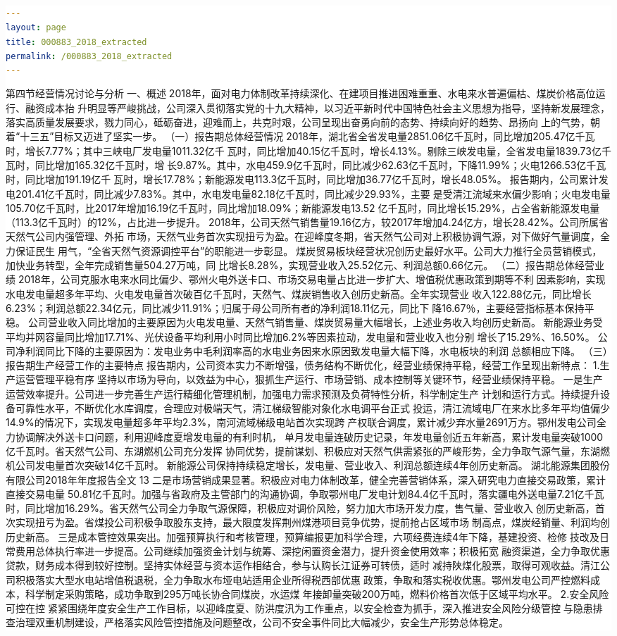 ```yaml
---
layout: page
title: 000883_2018_extracted
permalink: /000883_2018_extracted
---
```


第四节经营情况讨论与分析
一、概述
2018年，面对电力体制改革持续深化、在建项目推进困难重重、水电来水普遍偏枯、煤炭价格高位运行、融资成本抬
升明显等严峻挑战，公司深入贯彻落实党的十九大精神，以习近平新时代中国特色社会主义思想为指导，坚持新发展理念，
落实高质量发展要求，戮力同心，砥砺奋进，迎难而上，共克时艰，公司呈现出奋勇向前的态势、持续向好的趋势、昂扬向
上的气势，朝着“十三五”目标又迈进了坚实一步。
（一）报告期总体经营情况
2018年，湖北省全省发电量2851.06亿千瓦时，同比增加205.47亿千瓦时，增长7.77%；其中三峡电厂发电量1011.32亿千
瓦时，同比增加40.15亿千瓦时，增长4.13%。剔除三峡发电量，全省发电量1839.73亿千瓦时，同比增加165.32亿千瓦时，增
长9.87%。其中，水电459.9亿千瓦时，同比减少62.63亿千瓦时，下降11.99%；火电1266.53亿千瓦时，同比增加191.19亿千
瓦时，增长17.78%；新能源发电113.3亿千瓦时，同比增加36.77亿千瓦时，增长48.05%。
报告期内，公司累计发电201.41亿千瓦时，同比减少7.83%。其中，水电发电量82.18亿千瓦时，同比减少29.93%，主要
是受清江流域来水偏少影响；火电发电量105.70亿千瓦时，比2017年增加16.19亿千瓦时，同比增加18.09%；新能源发电13.52
亿千瓦时，同比增长15.29%，占全省新能源发电量（113.3亿千瓦时）的12%，占比进一步提升。
2018年，公司天然气销售量19.16亿方，较2017年增加4.24亿方，增长28.42%。公司所属省天然气公司内强管理、外拓
市场，天然气业务首次实现扭亏为盈。在迎峰度冬期，省天然气公司对上积极协调气源，对下做好气量调度，全力保证民生
用气，“全省天然气资源调控平台”的职能进一步彰显。
煤炭贸易板块经营状况创历史最好水平。公司大力推行全员营销模式，加快业务转型，全年完成销售量504.27万吨，同
比增长8.28%，实现营业收入25.52亿元、利润总额0.66亿元。
（二）报告期总体经营业绩
2018年，公司克服水电来水同比偏少、鄂州火电外送卡口、市场交易电量占比进一步扩大、增值税优惠政策到期等不利
因素影响，实现水电发电量超多年平均、火电发电量首次破百亿千瓦时，天然气、煤炭销售收入创历史新高。全年实现营业
收入122.88亿元，同比增长6.23%；利润总额22.34亿元，同比减少11.91%；归属于母公司所有者的净利润18.11亿元，同比下
降16.67％，主要经营指标基本保持平稳。
公司营业收入同比增加的主要原因为火电发电量、天然气销售量、煤炭贸易量大幅增长，上述业务收入均创历史新高。
新能源业务受平均并网容量同比增加17.71%、光伏设备平均利用小时同比增加6.2%等因素拉动，发电量和营业收入也分别
增长了15.29%、16.50%。
公司净利润同比下降的主要原因为：发电业务中毛利润率高的水电业务因来水原因致发电量大幅下降，水电板块的利润
总额相应下降。
（三）报告期生产经营工作的主要特点
报告期内，公司资本实力不断增强，债务结构不断优化，经营业绩保持平稳，经营工作呈现出新特点：
1.生产运营管理平稳有序
坚持以市场为导向，以效益为中心，狠抓生产运行、市场营销、成本控制等关键环节，经营业绩保持平稳。
一是生产运营效率提升。公司进一步完善生产运行精细化管理机制，加强电力需求预测及负荷特性分析，科学制定生产
计划和运行方式。持续提升设备可靠性水平，不断优化水库调度，合理应对极端天气，清江梯级智能对象化水电调平台正式
投运，清江流域电厂在来水比多年平均值偏少14.9%的情况下，实现发电量超多年平均2.3%，南河流域梯级电站首次实现跨
产权联合调度，累计减少弃水量2691万方。鄂州发电公司全力协调解决外送卡口问题，利用迎峰度夏增发电量的有利时机，
单月发电量连破历史记录，年发电量创近五年新高，累计发电量突破1000亿千瓦时。省天然气公司、东湖燃机公司充分发挥
协同优势，提前谋划、积极应对天然气供需紧张的严峻形势，全力争取气源气量，东湖燃机公司发电量首次突破14亿千瓦时。
新能源公司保持持续稳定增长，发电量、营业收入、利润总额连续4年创历史新高。
湖北能源集团股份有限公司2018年年度报告全文
13
二是市场营销成果显著。积极应对电力体制改革，健全完善营销体系，深入研究电力直接交易政策，累计直接交易电量
50.81亿千瓦时。加强与省政府及主管部门的沟通协调，争取鄂州电厂发电计划84.4亿千瓦时，落实疆电外送电量7.21亿千瓦
时，同比增加16.29%。省天然气公司全力争取气源保障，积极应对调价风险，努力加大市场开发力度，售气量、营业收入
创历史新高，首次实现扭亏为盈。省煤投公司积极争取股东支持，最大限度发挥荆州煤港项目竞争优势，提前抢占区域市场
制高点，煤炭经销量、利润均创历史新高。
三是成本管控效果突出。加强预算执行和考核管理，预算编报更加科学合理，六项经费连续4年下降，基建投资、检修
技改及日常费用总体执行率进一步提高。公司继续加强资金计划与统筹、深挖闲置资金潜力，提升资金使用效率；积极拓宽
融资渠道，全力争取优惠贷款，财务成本得到较好控制。坚持实体经营与资本运作相结合，参与认购长江证券可转债，适时
减持陕煤化股票，取得可观收益。清江公司积极落实大型水电站增值税退税，全力争取水布垭电站适用企业所得税西部优惠
政策，争取和落实税收优惠。鄂州发电公司严控燃料成本，科学制定采购策略，成功争取到295万吨长协合同煤炭，水运煤
年接卸量突破200万吨，燃料价格首次低于区域平均水平。
2.安全风险可控在控
紧紧围绕年度安全生产工作目标，以迎峰度夏、防洪度汛为工作重点，以安全检查为抓手，深入推进安全风险分级管控
与隐患排查治理双重机制建设，严格落实风险管控措施及问题整改，公司不安全事件同比大幅减少，安全生产形势总体稳定。